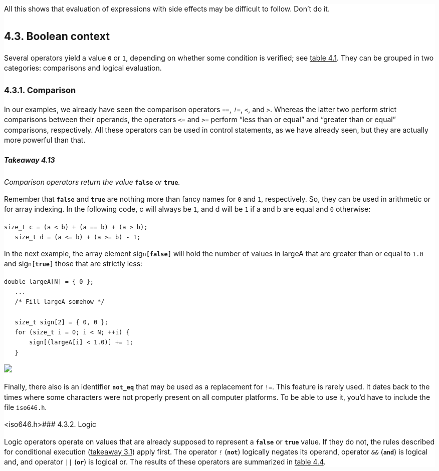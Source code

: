 All this shows that evaluation of expressions with side effects may be difficult to follow. Don’t do it.

## 4.3. Boolean context

Several operators yield a value `0` or `1`, depending on whether some condition is verified; see [table 4.1](/book/modern-c/chapter-4/ch04table01). They can be grouped in two categories: comparisons and logical evaluation.

### 4.3.1. Comparison

In our examples, we already have seen the comparison operators *`==`*, *`!=`*, *`<`*, and *`>`*. Whereas the latter two perform strict comparisons between their operands, the operators *`<=`* and *`>=`* perform “less than or equal” and “greater than or equal” comparisons, respectively. All these operators can be used in control statements, as we have already seen, but they are actually more powerful than that.

##### Takeaway 4.13

*Comparison operators return the value* **`false`** *or* **`true`***.*

Remember that **`false`** and **`true`** are nothing more than fancy names for `0` and `1`, respectively. So, they can be used in arithmetic or for array indexing. In the following code, c will always be `1`, and d will be `1` if a and b are equal and `0` otherwise:

```
size_t c = (a < b) + (a == b) + (a > b);
   size_t d = (a <= b) + (a >= b) - 1;
```

In the next example, the array element sig`n[`**`false`**`]` will hold the number of values in largeA that are greater than or equal to `1.0` and sig`n[`**`true`**`]` those that are strictly less:

```
double largeA[N] = { 0 };
   ...
   /* Fill largeA somehow */

   size_t sign[2] = { 0, 0 };
   for (size_t i = 0; i < N; ++i) {
       sign[(largeA[i] < 1.0)] += 1;
   }
```

![](https://drek4537l1klr.cloudfront.net/gustedt/Figures/pg_043.jpg)

Finally, there also is an identifier **`not_eq`** that may be used as a replacement for `!=`. This feature is rarely used. It dates back to the times where some characters were not properly present on all computer platforms. To be able to use it, you’d have to include the file `iso646.h`.

<iso646.h>### 4.3.2. Logic

Logic operators operate on values that are already supposed to represent a **`false`** or **`true`** value. If they do not, the rules described for conditional execution ([takeaway 3.1](/book/modern-c/chapter-3/ch03note01)) apply first. The operator *`!`* (**`not`**) logically negates its operand, operator *`&&`* (**`and`**) is logical and, and operator *`||`* (**`or`**) is logical or. The results of these operators are summarized in [table 4.4](/book/modern-c/chapter-4/ch04table04).
